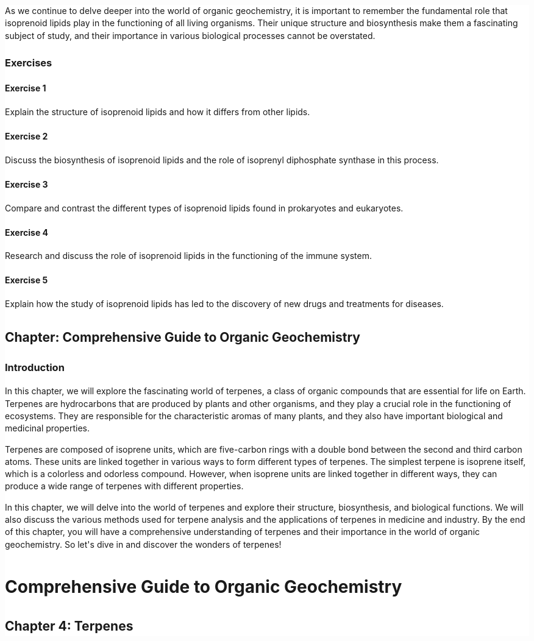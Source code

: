 As we continue to delve deeper into the world of organic geochemistry, it is important to remember the fundamental role that isoprenoid lipids play in the functioning of all living organisms. Their unique structure and biosynthesis make them a fascinating subject of study, and their importance in various biological processes cannot be overstated.

### Exercises
#### Exercise 1
Explain the structure of isoprenoid lipids and how it differs from other lipids.

#### Exercise 2
Discuss the biosynthesis of isoprenoid lipids and the role of isoprenyl diphosphate synthase in this process.

#### Exercise 3
Compare and contrast the different types of isoprenoid lipids found in prokaryotes and eukaryotes.

#### Exercise 4
Research and discuss the role of isoprenoid lipids in the functioning of the immune system.

#### Exercise 5
Explain how the study of isoprenoid lipids has led to the discovery of new drugs and treatments for diseases.


## Chapter: Comprehensive Guide to Organic Geochemistry

### Introduction

In this chapter, we will explore the fascinating world of terpenes, a class of organic compounds that are essential for life on Earth. Terpenes are hydrocarbons that are produced by plants and other organisms, and they play a crucial role in the functioning of ecosystems. They are responsible for the characteristic aromas of many plants, and they also have important biological and medicinal properties.

Terpenes are composed of isoprene units, which are five-carbon rings with a double bond between the second and third carbon atoms. These units are linked together in various ways to form different types of terpenes. The simplest terpene is isoprene itself, which is a colorless and odorless compound. However, when isoprene units are linked together in different ways, they can produce a wide range of terpenes with different properties.

In this chapter, we will delve into the world of terpenes and explore their structure, biosynthesis, and biological functions. We will also discuss the various methods used for terpene analysis and the applications of terpenes in medicine and industry. By the end of this chapter, you will have a comprehensive understanding of terpenes and their importance in the world of organic geochemistry. So let's dive in and discover the wonders of terpenes!


# Comprehensive Guide to Organic Geochemistry

## Chapter 4: Terpenes
